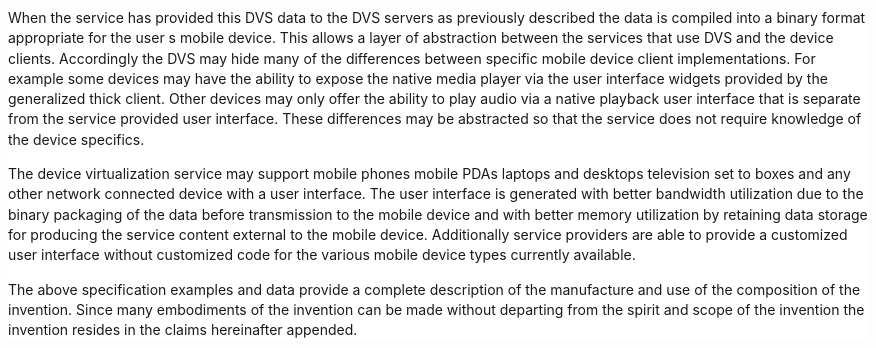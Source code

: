 When the service has provided this DVS data to the DVS servers as previously described the data is compiled into a binary format appropriate for the user s mobile device. This allows a layer of abstraction between the services that use DVS and the device clients. Accordingly the DVS may hide many of the differences between specific mobile device client implementations. For example some devices may have the ability to expose the native media player via the user interface widgets provided by the generalized thick client. Other devices may only offer the ability to play audio via a native playback user interface that is separate from the service provided user interface. These differences may be abstracted so that the service does not require knowledge of the device specifics.

The device virtualization service may support mobile phones mobile PDAs laptops and desktops television set to boxes and any other network connected device with a user interface. The user interface is generated with better bandwidth utilization due to the binary packaging of the data before transmission to the mobile device and with better memory utilization by retaining data storage for producing the service content external to the mobile device. Additionally service providers are able to provide a customized user interface without customized code for the various mobile device types currently available.

The above specification examples and data provide a complete description of the manufacture and use of the composition of the invention. Since many embodiments of the invention can be made without departing from the spirit and scope of the invention the invention resides in the claims hereinafter appended.

